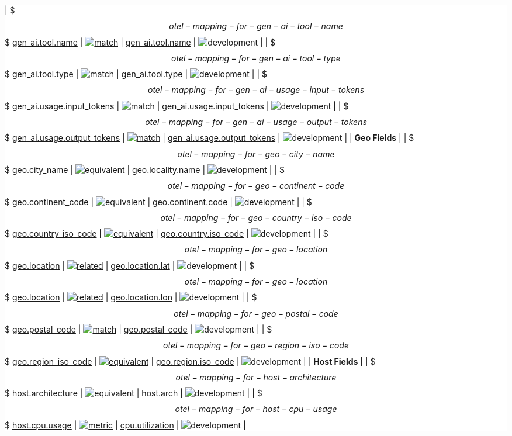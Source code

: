 | $$$otel-mapping-for-gen-ai-tool-name$$$ [gen_ai.tool.name](/reference/ecs-gen_ai.md#field-gen-ai-tool-name) | [![match](https://img.shields.io/badge/match-93c93e?style=flat)](/reference/ecs-opentelemetry.md#ecs-opentelemetry-relation) | [gen_ai.tool.name](https://opentelemetry.io/docs/specs/semconv/attributes-registry/gen-ai/#gen-ai-tool-name) | ![development](https://img.shields.io/badge/✘-fed10c?style=flat) |
| $$$otel-mapping-for-gen-ai-tool-type$$$ [gen_ai.tool.type](/reference/ecs-gen_ai.md#field-gen-ai-tool-type) | [![match](https://img.shields.io/badge/match-93c93e?style=flat)](/reference/ecs-opentelemetry.md#ecs-opentelemetry-relation) | [gen_ai.tool.type](https://opentelemetry.io/docs/specs/semconv/attributes-registry/gen-ai/#gen-ai-tool-type) | ![development](https://img.shields.io/badge/✘-fed10c?style=flat) |
| $$$otel-mapping-for-gen-ai-usage-input-tokens$$$ [gen_ai.usage.input_tokens](/reference/ecs-gen_ai.md#field-gen-ai-usage-input-tokens) | [![match](https://img.shields.io/badge/match-93c93e?style=flat)](/reference/ecs-opentelemetry.md#ecs-opentelemetry-relation) | [gen_ai.usage.input_tokens](https://opentelemetry.io/docs/specs/semconv/attributes-registry/gen-ai/#gen-ai-usage-input-tokens) | ![development](https://img.shields.io/badge/✘-fed10c?style=flat) |
| $$$otel-mapping-for-gen-ai-usage-output-tokens$$$ [gen_ai.usage.output_tokens](/reference/ecs-gen_ai.md#field-gen-ai-usage-output-tokens) | [![match](https://img.shields.io/badge/match-93c93e?style=flat)](/reference/ecs-opentelemetry.md#ecs-opentelemetry-relation) | [gen_ai.usage.output_tokens](https://opentelemetry.io/docs/specs/semconv/attributes-registry/gen-ai/#gen-ai-usage-output-tokens) | ![development](https://img.shields.io/badge/✘-fed10c?style=flat) |
| **Geo Fields** |
| $$$otel-mapping-for-geo-city-name$$$ [geo.city_name](/reference/ecs-geo.md#field-geo-city-name) | [![equivalent](https://img.shields.io/badge/equivalent-1ba9f5?style=flat)](/reference/ecs-opentelemetry.md#ecs-opentelemetry-relation) | [geo.locality.name](https://opentelemetry.io/docs/specs/semconv/attributes-registry/geo/#geo-locality-name) | ![development](https://img.shields.io/badge/✘-fed10c?style=flat) |
| $$$otel-mapping-for-geo-continent-code$$$ [geo.continent_code](/reference/ecs-geo.md#field-geo-continent-code) | [![equivalent](https://img.shields.io/badge/equivalent-1ba9f5?style=flat)](/reference/ecs-opentelemetry.md#ecs-opentelemetry-relation) | [geo.continent.code](https://opentelemetry.io/docs/specs/semconv/attributes-registry/geo/#geo-continent-code) | ![development](https://img.shields.io/badge/✘-fed10c?style=flat) |
| $$$otel-mapping-for-geo-country-iso-code$$$ [geo.country_iso_code](/reference/ecs-geo.md#field-geo-country-iso-code) | [![equivalent](https://img.shields.io/badge/equivalent-1ba9f5?style=flat)](/reference/ecs-opentelemetry.md#ecs-opentelemetry-relation) | [geo.country.iso_code](https://opentelemetry.io/docs/specs/semconv/attributes-registry/geo/#geo-country-iso-code) | ![development](https://img.shields.io/badge/✘-fed10c?style=flat) |
| $$$otel-mapping-for-geo-location$$$ [geo.location](/reference/ecs-geo.md#field-geo-location) | [![related](https://img.shields.io/badge/related-efc20d?style=flat)](/reference/ecs-opentelemetry.md#ecs-opentelemetry-relation) | [geo.location.lat](https://opentelemetry.io/docs/specs/semconv/attributes-registry/geo/#geo-location-lat) | ![development](https://img.shields.io/badge/✘-fed10c?style=flat) |
| $$$otel-mapping-for-geo-location$$$ [geo.location](/reference/ecs-geo.md#field-geo-location) | [![related](https://img.shields.io/badge/related-efc20d?style=flat)](/reference/ecs-opentelemetry.md#ecs-opentelemetry-relation) | [geo.location.lon](https://opentelemetry.io/docs/specs/semconv/attributes-registry/geo/#geo-location-lon) | ![development](https://img.shields.io/badge/✘-fed10c?style=flat) |
| $$$otel-mapping-for-geo-postal-code$$$ [geo.postal_code](/reference/ecs-geo.md#field-geo-postal-code) | [![match](https://img.shields.io/badge/match-93c93e?style=flat)](/reference/ecs-opentelemetry.md#ecs-opentelemetry-relation) | [geo.postal_code](https://opentelemetry.io/docs/specs/semconv/attributes-registry/geo/#geo-postal-code) | ![development](https://img.shields.io/badge/✘-fed10c?style=flat) |
| $$$otel-mapping-for-geo-region-iso-code$$$ [geo.region_iso_code](/reference/ecs-geo.md#field-geo-region-iso-code) | [![equivalent](https://img.shields.io/badge/equivalent-1ba9f5?style=flat)](/reference/ecs-opentelemetry.md#ecs-opentelemetry-relation) | [geo.region.iso_code](https://opentelemetry.io/docs/specs/semconv/attributes-registry/geo/#geo-region-iso-code) | ![development](https://img.shields.io/badge/✘-fed10c?style=flat) |
| **Host Fields** |
| $$$otel-mapping-for-host-architecture$$$ [host.architecture](/reference/ecs-host.md#field-host-architecture) | [![equivalent](https://img.shields.io/badge/equivalent-1ba9f5?style=flat)](/reference/ecs-opentelemetry.md#ecs-opentelemetry-relation) | [host.arch](https://opentelemetry.io/docs/specs/semconv/attributes-registry/host/#host-arch) | ![development](https://img.shields.io/badge/✘-fed10c?style=flat) |
| $$$otel-mapping-for-host-cpu-usage$$$ [host.cpu.usage](/reference/ecs-host.md#field-host-cpu-usage) | [![metric](https://img.shields.io/badge/metric-cb00cb?style=flat)](/reference/ecs-opentelemetry.md#ecs-opentelemetry-relation) | [cpu.utilization](https://github.com/search?q=repo%3Aopen-telemetry%2Fsemantic-conventions+%22%3C%21--\+semconv+metric.cpu.utilization+--%3E%22&type=code) | ![development](https://img.shields.io/badge/✘-fed10c?style=flat) |